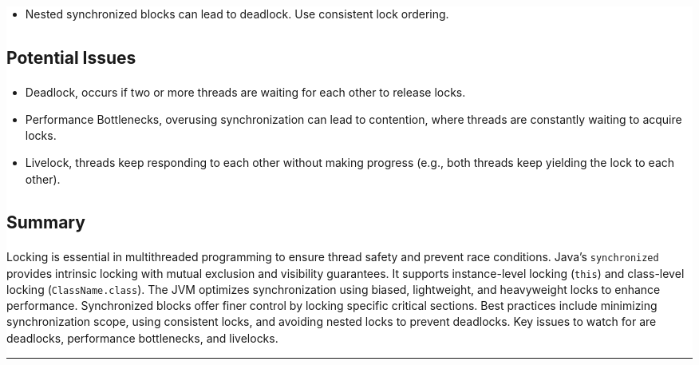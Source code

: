 - Nested synchronized blocks can lead to deadlock. Use consistent lock ordering.


## **Potential Issues**

- Deadlock, occurs if two or more threads are waiting for each other to release locks.

- Performance Bottlenecks, overusing synchronization can lead to contention, where threads are constantly waiting to acquire locks.

- Livelock, threads keep responding to each other without making progress (e.g., both threads keep yielding the lock to each other).

## **Summary**

Locking is essential in multithreaded programming to ensure thread safety and prevent race conditions. Java’s `synchronized` provides intrinsic locking with mutual exclusion and visibility guarantees. It supports instance-level locking (`this`) and class-level locking (`ClassName.class`). The JVM optimizes synchronization using biased, lightweight, and heavyweight locks to enhance performance. Synchronized blocks offer finer control by locking specific critical sections. Best practices include minimizing synchronization scope, using consistent locks, and avoiding nested locks to prevent deadlocks. Key issues to watch for are deadlocks, performance bottlenecks, and livelocks.

---